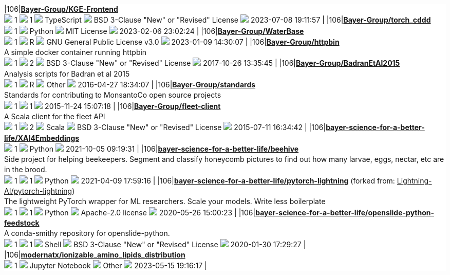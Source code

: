 |106|[**Bayer-Group/KGE-Frontend**](https://github.com/Bayer-Group/KGE-Frontend)<br><img src='https://github.com/HubTou/topgh/blob/main/icons/gstars.png'> 1 <img src='https://github.com/HubTou/topgh/blob/main/icons/forks.png'> 1 <img src='https://github.com/HubTou/topgh/blob/main/icons/code.png'> TypeScript <img src='https://github.com/HubTou/topgh/blob/main/icons/license.png'> BSD 3-Clause "New" or "Revised" License <img src='https://github.com/HubTou/topgh/blob/main/icons/last.png'> 2023-07-08 19:11:57 |
|106|[**Bayer-Group/torch_cddd**](https://github.com/Bayer-Group/torch_cddd)<br><img src='https://github.com/HubTou/topgh/blob/main/icons/gstars.png'> 1 <img src='https://github.com/HubTou/topgh/blob/main/icons/code.png'> Python <img src='https://github.com/HubTou/topgh/blob/main/icons/license.png'> MIT License <img src='https://github.com/HubTou/topgh/blob/main/icons/last.png'> 2023-02-06 23:02:24 |
|106|[**Bayer-Group/WaterBase**](https://github.com/Bayer-Group/WaterBase)<br><img src='https://github.com/HubTou/topgh/blob/main/icons/gstars.png'> 1 <img src='https://github.com/HubTou/topgh/blob/main/icons/code.png'> R <img src='https://github.com/HubTou/topgh/blob/main/icons/license.png'> GNU General Public License v3.0 <img src='https://github.com/HubTou/topgh/blob/main/icons/last.png'> 2023-01-09 14:30:07 |
|106|[**Bayer-Group/httpbin**](https://github.com/Bayer-Group/httpbin)<br>A simple docker container running httpbin<br><img src='https://github.com/HubTou/topgh/blob/main/icons/gstars.png'> 1 <img src='https://github.com/HubTou/topgh/blob/main/icons/forks.png'> 2 <img src='https://github.com/HubTou/topgh/blob/main/icons/license.png'> BSD 3-Clause "New" or "Revised" License <img src='https://github.com/HubTou/topgh/blob/main/icons/last.png'> 2017-10-26 13:35:45 |
|106|[**Bayer-Group/BadranEtAl2015**](https://github.com/Bayer-Group/BadranEtAl2015)<br>Analysis scripts for Badran et al 2015<br><img src='https://github.com/HubTou/topgh/blob/main/icons/gstars.png'> 1 <img src='https://github.com/HubTou/topgh/blob/main/icons/code.png'> R <img src='https://github.com/HubTou/topgh/blob/main/icons/license.png'> Other <img src='https://github.com/HubTou/topgh/blob/main/icons/last.png'> 2016-04-27 18:34:07 |
|106|[**Bayer-Group/standards**](https://github.com/Bayer-Group/standards)<br>Standards for contributing to MonsantoCo open source projects<br><img src='https://github.com/HubTou/topgh/blob/main/icons/gstars.png'> 1 <img src='https://github.com/HubTou/topgh/blob/main/icons/forks.png'> 1 <img src='https://github.com/HubTou/topgh/blob/main/icons/last.png'> 2015-11-24 15:07:18 |
|106|[**Bayer-Group/fleet-client**](https://github.com/Bayer-Group/fleet-client)<br>A Scala client for the fleet API<br><img src='https://github.com/HubTou/topgh/blob/main/icons/gstars.png'> 1 <img src='https://github.com/HubTou/topgh/blob/main/icons/forks.png'> 2 <img src='https://github.com/HubTou/topgh/blob/main/icons/code.png'> Scala <img src='https://github.com/HubTou/topgh/blob/main/icons/license.png'> BSD 3-Clause "New" or "Revised" License <img src='https://github.com/HubTou/topgh/blob/main/icons/last.png'> 2015-07-11 16:34:42 |
|106|[**bayer-science-for-a-better-life/XAI4Embeddings**](https://github.com/bayer-science-for-a-better-life/XAI4Embeddings)<br><img src='https://github.com/HubTou/topgh/blob/main/icons/gstars.png'> 1 <img src='https://github.com/HubTou/topgh/blob/main/icons/code.png'> Python <img src='https://github.com/HubTou/topgh/blob/main/icons/last.png'> 2021-10-05 09:19:31 |
|106|[**bayer-science-for-a-better-life/beehive**](https://github.com/bayer-science-for-a-better-life/beehive)<br>Side project for helping beekeepers. Segment and classify honeycomb pictures to find out how many larvae, eggs, nectar, etc are in the brood.<br><img src='https://github.com/HubTou/topgh/blob/main/icons/gstars.png'> 1 <img src='https://github.com/HubTou/topgh/blob/main/icons/forks.png'> 1 <img src='https://github.com/HubTou/topgh/blob/main/icons/code.png'> Python <img src='https://github.com/HubTou/topgh/blob/main/icons/last.png'> 2021-04-09 17:59:16 |
|106|[**bayer-science-for-a-better-life/pytorch-lightning**](https://github.com/bayer-science-for-a-better-life/pytorch-lightning) (forked from: [Lightning-AI/pytorch-lightning](https://github.com/Lightning-AI/pytorch-lightning))<br>The lightweight PyTorch wrapper for ML researchers. Scale your models. Write less boilerplate<br><img src='https://github.com/HubTou/topgh/blob/main/icons/gstars.png'> 1 <img src='https://github.com/HubTou/topgh/blob/main/icons/watchers.png'> 1 <img src='https://github.com/HubTou/topgh/blob/main/icons/code.png'> Python <img src='https://github.com/HubTou/topgh/blob/main/icons/license.png'> Apache-2.0 license <img src='https://github.com/HubTou/topgh/blob/main/icons/last.png'> 2020-05-26 15:00:23 |
|106|[**bayer-science-for-a-better-life/openslide-python-feedstock**](https://github.com/bayer-science-for-a-better-life/openslide-python-feedstock)<br>A conda-smithy repository for openslide-python.<br><img src='https://github.com/HubTou/topgh/blob/main/icons/gstars.png'> 1 <img src='https://github.com/HubTou/topgh/blob/main/icons/forks.png'> 1 <img src='https://github.com/HubTou/topgh/blob/main/icons/code.png'> Shell <img src='https://github.com/HubTou/topgh/blob/main/icons/license.png'> BSD 3-Clause "New" or "Revised" License <img src='https://github.com/HubTou/topgh/blob/main/icons/last.png'> 2020-01-30 17:29:27 |
|106|[**modernatx/ionizable_amino_lipids_distribution**](https://github.com/modernatx/ionizable_amino_lipids_distribution)<br><img src='https://github.com/HubTou/topgh/blob/main/icons/gstars.png'> 1 <img src='https://github.com/HubTou/topgh/blob/main/icons/code.png'> Jupyter Notebook <img src='https://github.com/HubTou/topgh/blob/main/icons/license.png'> Other <img src='https://github.com/HubTou/topgh/blob/main/icons/last.png'> 2023-05-15 19:16:17 |